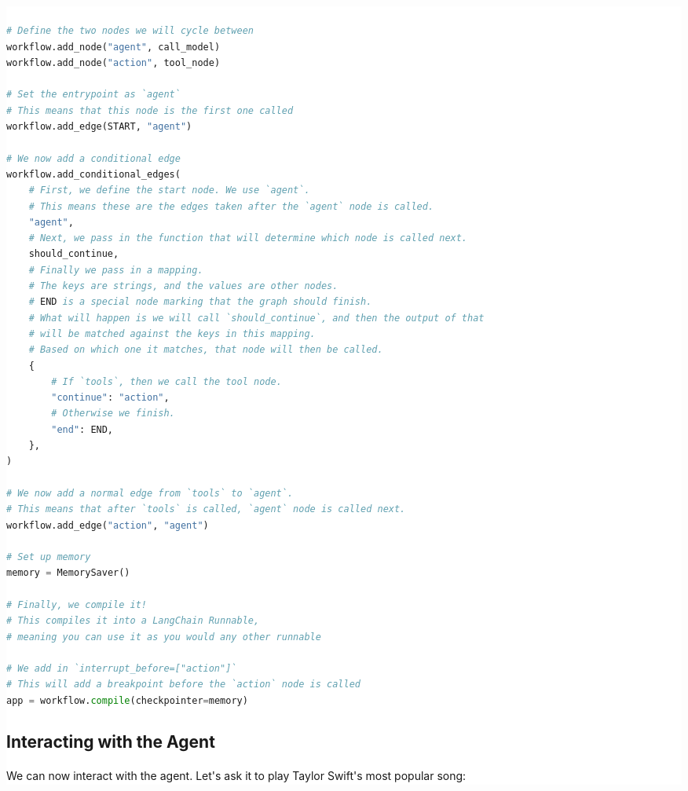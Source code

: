 ```python

# Define the two nodes we will cycle between
workflow.add_node("agent", call_model)
workflow.add_node("action", tool_node)

# Set the entrypoint as `agent`
# This means that this node is the first one called
workflow.add_edge(START, "agent")

# We now add a conditional edge
workflow.add_conditional_edges(
    # First, we define the start node. We use `agent`.
    # This means these are the edges taken after the `agent` node is called.
    "agent",
    # Next, we pass in the function that will determine which node is called next.
    should_continue,
    # Finally we pass in a mapping.
    # The keys are strings, and the values are other nodes.
    # END is a special node marking that the graph should finish.
    # What will happen is we will call `should_continue`, and then the output of that
    # will be matched against the keys in this mapping.
    # Based on which one it matches, that node will then be called.
    {
        # If `tools`, then we call the tool node.
        "continue": "action",
        # Otherwise we finish.
        "end": END,
    },
)

# We now add a normal edge from `tools` to `agent`.
# This means that after `tools` is called, `agent` node is called next.
workflow.add_edge("action", "agent")

# Set up memory
memory = MemorySaver()

# Finally, we compile it!
# This compiles it into a LangChain Runnable,
# meaning you can use it as you would any other runnable

# We add in `interrupt_before=["action"]`
# This will add a breakpoint before the `action` node is called
app = workflow.compile(checkpointer=memory)
```

## Interacting with the Agent

We can now interact with the agent. Let's ask it to play Taylor Swift's most popular song:

